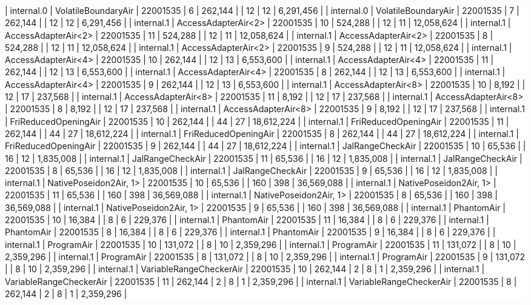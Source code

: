 | internal.0 | VolatileBoundaryAir | 22001535 | 6 | 262,144 |  | 12 | 12 | 6,291,456 | 
| internal.0 | VolatileBoundaryAir | 22001535 | 7 | 262,144 |  | 12 | 12 | 6,291,456 | 
| internal.1 | AccessAdapterAir<2> | 22001535 | 10 | 524,288 |  | 12 | 11 | 12,058,624 | 
| internal.1 | AccessAdapterAir<2> | 22001535 | 11 | 524,288 |  | 12 | 11 | 12,058,624 | 
| internal.1 | AccessAdapterAir<2> | 22001535 | 8 | 524,288 |  | 12 | 11 | 12,058,624 | 
| internal.1 | AccessAdapterAir<2> | 22001535 | 9 | 524,288 |  | 12 | 11 | 12,058,624 | 
| internal.1 | AccessAdapterAir<4> | 22001535 | 10 | 262,144 |  | 12 | 13 | 6,553,600 | 
| internal.1 | AccessAdapterAir<4> | 22001535 | 11 | 262,144 |  | 12 | 13 | 6,553,600 | 
| internal.1 | AccessAdapterAir<4> | 22001535 | 8 | 262,144 |  | 12 | 13 | 6,553,600 | 
| internal.1 | AccessAdapterAir<4> | 22001535 | 9 | 262,144 |  | 12 | 13 | 6,553,600 | 
| internal.1 | AccessAdapterAir<8> | 22001535 | 10 | 8,192 |  | 12 | 17 | 237,568 | 
| internal.1 | AccessAdapterAir<8> | 22001535 | 11 | 8,192 |  | 12 | 17 | 237,568 | 
| internal.1 | AccessAdapterAir<8> | 22001535 | 8 | 8,192 |  | 12 | 17 | 237,568 | 
| internal.1 | AccessAdapterAir<8> | 22001535 | 9 | 8,192 |  | 12 | 17 | 237,568 | 
| internal.1 | FriReducedOpeningAir | 22001535 | 10 | 262,144 |  | 44 | 27 | 18,612,224 | 
| internal.1 | FriReducedOpeningAir | 22001535 | 11 | 262,144 |  | 44 | 27 | 18,612,224 | 
| internal.1 | FriReducedOpeningAir | 22001535 | 8 | 262,144 |  | 44 | 27 | 18,612,224 | 
| internal.1 | FriReducedOpeningAir | 22001535 | 9 | 262,144 |  | 44 | 27 | 18,612,224 | 
| internal.1 | JalRangeCheckAir | 22001535 | 10 | 65,536 |  | 16 | 12 | 1,835,008 | 
| internal.1 | JalRangeCheckAir | 22001535 | 11 | 65,536 |  | 16 | 12 | 1,835,008 | 
| internal.1 | JalRangeCheckAir | 22001535 | 8 | 65,536 |  | 16 | 12 | 1,835,008 | 
| internal.1 | JalRangeCheckAir | 22001535 | 9 | 65,536 |  | 16 | 12 | 1,835,008 | 
| internal.1 | NativePoseidon2Air<BabyBearParameters>, 1> | 22001535 | 10 | 65,536 |  | 160 | 398 | 36,569,088 | 
| internal.1 | NativePoseidon2Air<BabyBearParameters>, 1> | 22001535 | 11 | 65,536 |  | 160 | 398 | 36,569,088 | 
| internal.1 | NativePoseidon2Air<BabyBearParameters>, 1> | 22001535 | 8 | 65,536 |  | 160 | 398 | 36,569,088 | 
| internal.1 | NativePoseidon2Air<BabyBearParameters>, 1> | 22001535 | 9 | 65,536 |  | 160 | 398 | 36,569,088 | 
| internal.1 | PhantomAir | 22001535 | 10 | 16,384 |  | 8 | 6 | 229,376 | 
| internal.1 | PhantomAir | 22001535 | 11 | 16,384 |  | 8 | 6 | 229,376 | 
| internal.1 | PhantomAir | 22001535 | 8 | 16,384 |  | 8 | 6 | 229,376 | 
| internal.1 | PhantomAir | 22001535 | 9 | 16,384 |  | 8 | 6 | 229,376 | 
| internal.1 | ProgramAir | 22001535 | 10 | 131,072 |  | 8 | 10 | 2,359,296 | 
| internal.1 | ProgramAir | 22001535 | 11 | 131,072 |  | 8 | 10 | 2,359,296 | 
| internal.1 | ProgramAir | 22001535 | 8 | 131,072 |  | 8 | 10 | 2,359,296 | 
| internal.1 | ProgramAir | 22001535 | 9 | 131,072 |  | 8 | 10 | 2,359,296 | 
| internal.1 | VariableRangeCheckerAir | 22001535 | 10 | 262,144 | 2 | 8 | 1 | 2,359,296 | 
| internal.1 | VariableRangeCheckerAir | 22001535 | 11 | 262,144 | 2 | 8 | 1 | 2,359,296 | 
| internal.1 | VariableRangeCheckerAir | 22001535 | 8 | 262,144 | 2 | 8 | 1 | 2,359,296 | 